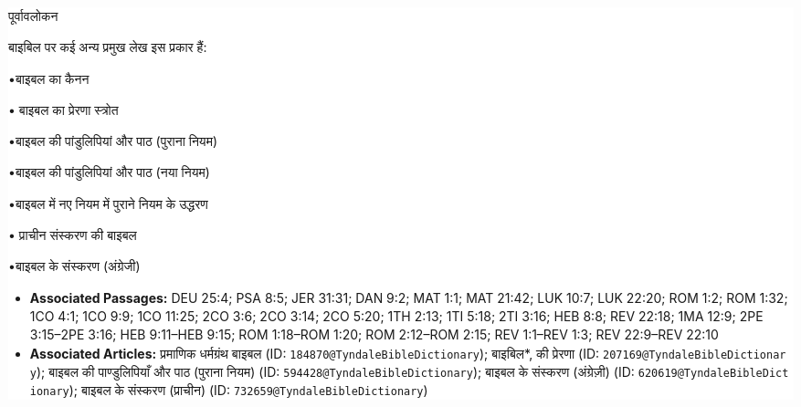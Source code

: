 पूर्वावलोकन

बाइबिल पर कई अन्य प्रमुख लेख इस प्रकार हैं:

•बाइबल का कैनन

• बाइबल का प्रेरणा स्त्रोत 

•बाइबल की पांडुलिपियां और पाठ (पुराना नियम) 

•बाइबल की पांडुलिपियां और पाठ (नया नियम) 

•बाइबल में नए नियम में पुराने नियम के उद्धरण 

• प्राचीन संस्करण की बाइबल

•बाइबल के संस्करण (अंग्रेजी)

* **Associated Passages:** DEU 25:4; PSA 8:5; JER 31:31; DAN 9:2; MAT 1:1; MAT 21:42; LUK 10:7; LUK 22:20; ROM 1:2; ROM 1:32; 1CO 4:1; 1CO 9:9; 1CO 11:25; 2CO 3:6; 2CO 3:14; 2CO 5:20; 1TH 2:13; 1TI 5:18; 2TI 3:16; HEB 8:8; REV 22:18; 1MA 12:9; 2PE 3:15–2PE 3:16; HEB 9:11–HEB 9:15; ROM 1:18–ROM 1:20; ROM 2:12–ROM 2:15; REV 1:1–REV 1:3; REV 22:9–REV 22:10
* **Associated Articles:** प्रमाणिक धर्मग्रंथ बाइबल (ID: `184870@TyndaleBibleDictionary`); बाइबिल*, की प्रेरणा (ID: `207169@TyndaleBibleDictionary`); बाइबल की पाण्डुलिपियाँ और पाठ (पुराना नियम) (ID: `594428@TyndaleBibleDictionary`); बाइबल के संस्करण (अंग्रेज़ी) (ID: `620619@TyndaleBibleDictionary`); बाइबल के संस्करण (प्राचीन) (ID: `732659@TyndaleBibleDictionary`)


